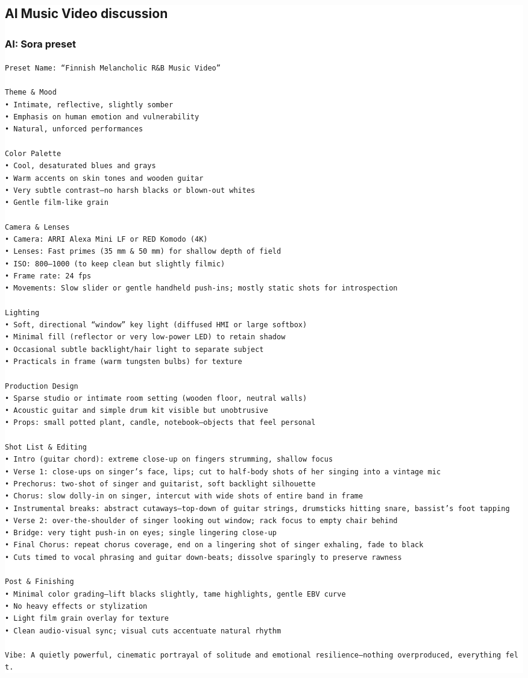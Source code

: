 ## AI Music Video discussion

### AI: Sora preset
```
Preset Name: “Finnish Melancholic R&B Music Video”

Theme & Mood
• Intimate, reflective, slightly somber
• Emphasis on human emotion and vulnerability
• Natural, unforced performances

Color Palette
• Cool, desaturated blues and grays
• Warm accents on skin tones and wooden guitar
• Very subtle contrast—no harsh blacks or blown-out whites
• Gentle film-like grain

Camera & Lenses
• Camera: ARRI Alexa Mini LF or RED Komodo (4K)
• Lenses: Fast primes (35 mm & 50 mm) for shallow depth of field
• ISO: 800–1000 (to keep clean but slightly filmic)
• Frame rate: 24 fps
• Movements: Slow slider or gentle handheld push-ins; mostly static shots for introspection

Lighting
• Soft, directional “window” key light (diffused HMI or large softbox)
• Minimal fill (reflector or very low-power LED) to retain shadow
• Occasional subtle backlight/hair light to separate subject
• Practicals in frame (warm tungsten bulbs) for texture

Production Design
• Sparse studio or intimate room setting (wooden floor, neutral walls)
• Acoustic guitar and simple drum kit visible but unobtrusive
• Props: small potted plant, candle, notebook—objects that feel personal

Shot List & Editing
• Intro (guitar chord): extreme close-up on fingers strumming, shallow focus
• Verse 1: close-ups on singer’s face, lips; cut to half-body shots of her singing into a vintage mic
• Prechorus: two-shot of singer and guitarist, soft backlight silhouette
• Chorus: slow dolly-in on singer, intercut with wide shots of entire band in frame
• Instrumental breaks: abstract cutaways—top-down of guitar strings, drumsticks hitting snare, bassist’s foot tapping
• Verse 2: over-the-shoulder of singer looking out window; rack focus to empty chair behind
• Bridge: very tight push-in on eyes; single lingering close-up
• Final Chorus: repeat chorus coverage, end on a lingering shot of singer exhaling, fade to black
• Cuts timed to vocal phrasing and guitar down-beats; dissolve sparingly to preserve rawness

Post & Finishing
• Minimal color grading—lift blacks slightly, tame highlights, gentle EBV curve
• No heavy effects or stylization
• Light film grain overlay for texture
• Clean audio-visual sync; visual cuts accentuate natural rhythm

Vibe: A quietly powerful, cinematic portrayal of solitude and emotional resilience—nothing overproduced, everything felt.
```

